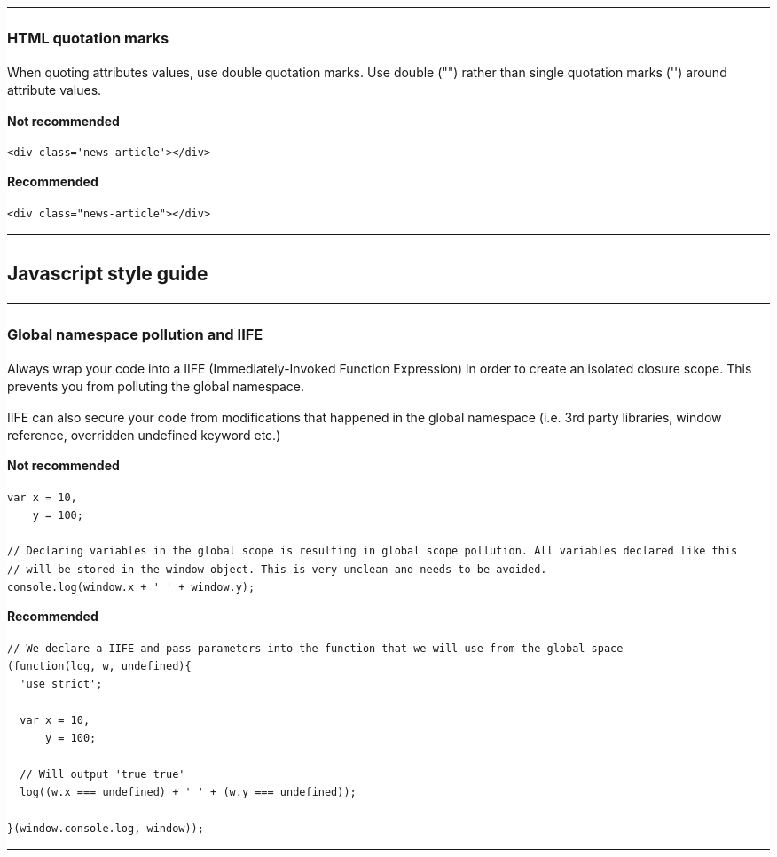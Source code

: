 ```
```

---

### HTML quotation marks

When quoting attributes values, use double quotation marks. Use double ("") rather than single quotation marks ('') around attribute values.

**Not recommended**

```
<div class='news-article'></div>
```

**Recommended**

```
<div class="news-article"></div>
```

---

## Javascript style guide

---

### Global namespace pollution and IIFE

Always wrap your code into a IIFE (Immediately-Invoked Function Expression) in order to create an isolated closure scope. This prevents you from polluting the global namespace.

IIFE can also secure your code from modifications that happened in the global namespace (i.e. 3rd party libraries, window reference, overridden undefined keyword etc.)

**Not recommended**

```
var x = 10,
    y = 100;

// Declaring variables in the global scope is resulting in global scope pollution. All variables declared like this
// will be stored in the window object. This is very unclean and needs to be avoided.
console.log(window.x + ' ' + window.y);
```

**Recommended**

```
// We declare a IIFE and pass parameters into the function that we will use from the global space
(function(log, w, undefined){
  'use strict';

  var x = 10,
      y = 100;

  // Will output 'true true'
  log((w.x === undefined) + ' ' + (w.y === undefined));

}(window.console.log, window));
```

---